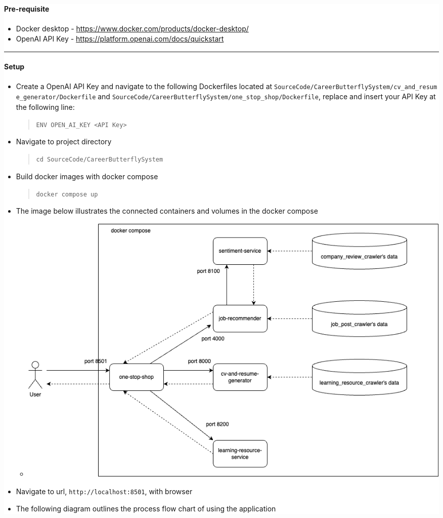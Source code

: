 #### Pre-requisite
* Docker desktop - https://www.docker.com/products/docker-desktop/
* OpenAI API Key - https://platform.openai.com/docs/quickstart
---

#### Setup
* Create a OpenAI API Key and navigate to the following Dockerfiles located at `SourceCode/CareerButterflySystem/cv_and_resume_generator/Dockerfile` and `SourceCode/CareerButterflySystem/one_stop_shop/Dockerfile`, replace and insert your API Key at the following line:
  > ```ENV OPEN_AI_KEY <API Key>```

* Navigate to project directory
  > ```cd SourceCode/CareerButterflySystem```
* Build docker images with docker compose
  > ```docker compose up```
* The image below illustrates the connected containers and volumes in the docker compose
  * ![alt text](https://github.com/Career-Butterfly/IRS-Practice-Module-IS06-CareerButterfly/blob/main/UserGuide/CareerButterflySystem/docker_compose_architecture.png) 
* Navigate to url, `http://localhost:8501`, with browser
* The following diagram outlines the process flow chart of using the application